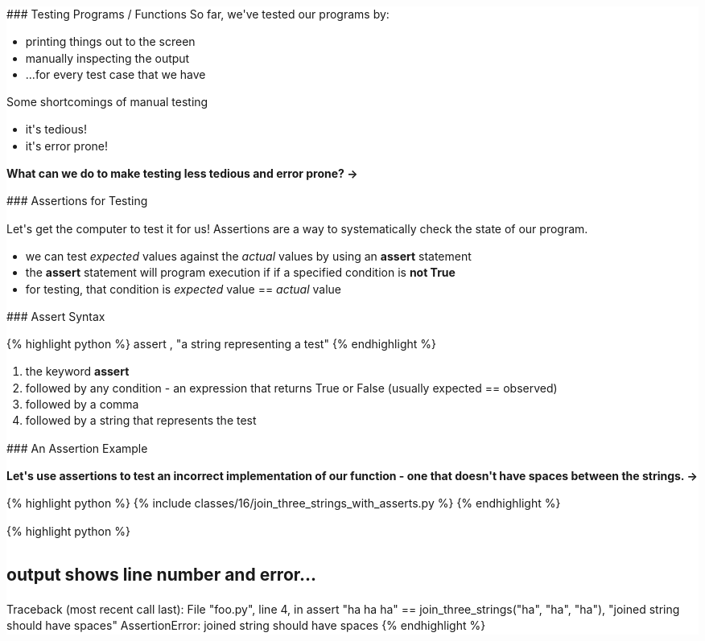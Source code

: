 
<section markdown="block">
###  Testing Programs / Functions
So far, we've tested our programs by:

* printing things out to the screen
* manually inspecting the output
* ...for every test case that we have

Some shortcomings of manual testing

* it's tedious!
* it's error prone!

__What can we do to make testing less tedious and error prone? &rarr;__
</section>

<section markdown="block">
###  Assertions for Testing

Let's get the computer to test it for us!  Assertions are a way to systematically check the state of our program.

* we can test _expected_ values against the _actual_ values by using an __assert__ statement
* the __assert__ statement will program execution if if a specified condition is __not True__
* for testing, that condition is _expected_ value == _actual_ value
</section>

<section markdown="block">
###  Assert Syntax

{% highlight python %}
assert <some condition>, "a string representing a test"
{% endhighlight %}

1. the keyword __assert__
2. followed by any condition - an expression that returns True or False (usually expected == observed)
3. followed by a comma
4. followed by a string that represents the test 
</section>

<section markdown="block">
###  An Assertion Example

__Let's use assertions to test an incorrect implementation of our function - one that doesn't have spaces between the strings. &rarr;__

<div class="incremental" markdown="block">
{% highlight python %}
{% include classes/16/join_three_strings_with_asserts.py %}
{% endhighlight %}

{% highlight python %}
#  output shows line number and error...
Traceback (most recent call last):
  File "foo.py", line 4, in <module>
    assert "ha ha ha" == join_three_strings("ha", "ha", "ha"), "joined string should have spaces"
AssertionError: joined string should have spaces
{% endhighlight %}
</div>
</section>
